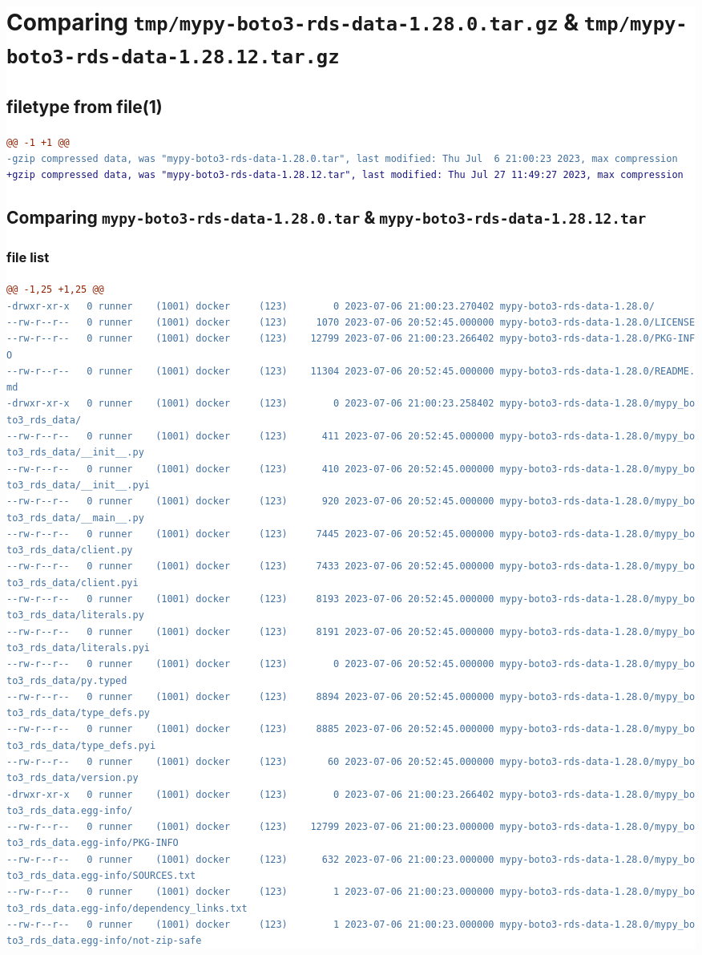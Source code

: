 # Comparing `tmp/mypy-boto3-rds-data-1.28.0.tar.gz` & `tmp/mypy-boto3-rds-data-1.28.12.tar.gz`

## filetype from file(1)

```diff
@@ -1 +1 @@
-gzip compressed data, was "mypy-boto3-rds-data-1.28.0.tar", last modified: Thu Jul  6 21:00:23 2023, max compression
+gzip compressed data, was "mypy-boto3-rds-data-1.28.12.tar", last modified: Thu Jul 27 11:49:27 2023, max compression
```

## Comparing `mypy-boto3-rds-data-1.28.0.tar` & `mypy-boto3-rds-data-1.28.12.tar`

### file list

```diff
@@ -1,25 +1,25 @@
-drwxr-xr-x   0 runner    (1001) docker     (123)        0 2023-07-06 21:00:23.270402 mypy-boto3-rds-data-1.28.0/
--rw-r--r--   0 runner    (1001) docker     (123)     1070 2023-07-06 20:52:45.000000 mypy-boto3-rds-data-1.28.0/LICENSE
--rw-r--r--   0 runner    (1001) docker     (123)    12799 2023-07-06 21:00:23.266402 mypy-boto3-rds-data-1.28.0/PKG-INFO
--rw-r--r--   0 runner    (1001) docker     (123)    11304 2023-07-06 20:52:45.000000 mypy-boto3-rds-data-1.28.0/README.md
-drwxr-xr-x   0 runner    (1001) docker     (123)        0 2023-07-06 21:00:23.258402 mypy-boto3-rds-data-1.28.0/mypy_boto3_rds_data/
--rw-r--r--   0 runner    (1001) docker     (123)      411 2023-07-06 20:52:45.000000 mypy-boto3-rds-data-1.28.0/mypy_boto3_rds_data/__init__.py
--rw-r--r--   0 runner    (1001) docker     (123)      410 2023-07-06 20:52:45.000000 mypy-boto3-rds-data-1.28.0/mypy_boto3_rds_data/__init__.pyi
--rw-r--r--   0 runner    (1001) docker     (123)      920 2023-07-06 20:52:45.000000 mypy-boto3-rds-data-1.28.0/mypy_boto3_rds_data/__main__.py
--rw-r--r--   0 runner    (1001) docker     (123)     7445 2023-07-06 20:52:45.000000 mypy-boto3-rds-data-1.28.0/mypy_boto3_rds_data/client.py
--rw-r--r--   0 runner    (1001) docker     (123)     7433 2023-07-06 20:52:45.000000 mypy-boto3-rds-data-1.28.0/mypy_boto3_rds_data/client.pyi
--rw-r--r--   0 runner    (1001) docker     (123)     8193 2023-07-06 20:52:45.000000 mypy-boto3-rds-data-1.28.0/mypy_boto3_rds_data/literals.py
--rw-r--r--   0 runner    (1001) docker     (123)     8191 2023-07-06 20:52:45.000000 mypy-boto3-rds-data-1.28.0/mypy_boto3_rds_data/literals.pyi
--rw-r--r--   0 runner    (1001) docker     (123)        0 2023-07-06 20:52:45.000000 mypy-boto3-rds-data-1.28.0/mypy_boto3_rds_data/py.typed
--rw-r--r--   0 runner    (1001) docker     (123)     8894 2023-07-06 20:52:45.000000 mypy-boto3-rds-data-1.28.0/mypy_boto3_rds_data/type_defs.py
--rw-r--r--   0 runner    (1001) docker     (123)     8885 2023-07-06 20:52:45.000000 mypy-boto3-rds-data-1.28.0/mypy_boto3_rds_data/type_defs.pyi
--rw-r--r--   0 runner    (1001) docker     (123)       60 2023-07-06 20:52:45.000000 mypy-boto3-rds-data-1.28.0/mypy_boto3_rds_data/version.py
-drwxr-xr-x   0 runner    (1001) docker     (123)        0 2023-07-06 21:00:23.266402 mypy-boto3-rds-data-1.28.0/mypy_boto3_rds_data.egg-info/
--rw-r--r--   0 runner    (1001) docker     (123)    12799 2023-07-06 21:00:23.000000 mypy-boto3-rds-data-1.28.0/mypy_boto3_rds_data.egg-info/PKG-INFO
--rw-r--r--   0 runner    (1001) docker     (123)      632 2023-07-06 21:00:23.000000 mypy-boto3-rds-data-1.28.0/mypy_boto3_rds_data.egg-info/SOURCES.txt
--rw-r--r--   0 runner    (1001) docker     (123)        1 2023-07-06 21:00:23.000000 mypy-boto3-rds-data-1.28.0/mypy_boto3_rds_data.egg-info/dependency_links.txt
--rw-r--r--   0 runner    (1001) docker     (123)        1 2023-07-06 21:00:23.000000 mypy-boto3-rds-data-1.28.0/mypy_boto3_rds_data.egg-info/not-zip-safe
```